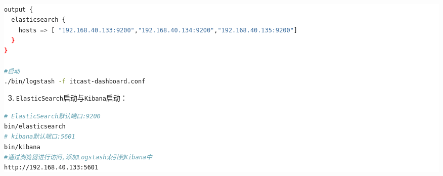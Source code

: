 ```bash
output {
  elasticsearch {
    hosts => [ "192.168.40.133:9200","192.168.40.134:9200","192.168.40.135:9200"]
  }
}

#启动
./bin/logstash -f itcast-dashboard.conf
```

3. `ElasticSearch`启动与`Kibana`启动：

```bash
# ElasticSearch默认端口:9200
bin/elasticsearch
# kibana默认端口:5601
bin/kibana
#通过浏览器进行访问,添加Logstash索引到Kibana中
http://192.168.40.133:5601
```

